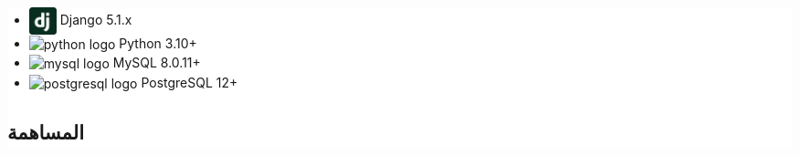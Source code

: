 - <img src="https://github.com/DjangoCRM/django-crm/raw/main/docs/site/icons/django-logo.svg" alt="django logo" width="30" height="30" style="vertical-align: middle"> Django 5.1.x
- <img src="https://github.com/DjangoCRM/django-crm/raw/main/docs/site/icons/python-logo.svg" alt="python logo" width="30" height="30" style="vertical-align: middle"> Python 3.10+
- <img src="https://github.com/DjangoCRM/django-crm/raw/main/docs/site/icons/mysql_logo.svg" alt="mysql logo" width="30" height="30" style="vertical-align: middle"> MySQL 8.0.11+
- <img src="https://github.com/DjangoCRM/django-crm/raw/main/docs/site/icons/postgresql_logo.svg" alt="postgresql logo" width="30" height="30" style="vertical-align: middle"> PostgreSQL 12+  

## المساهمة
